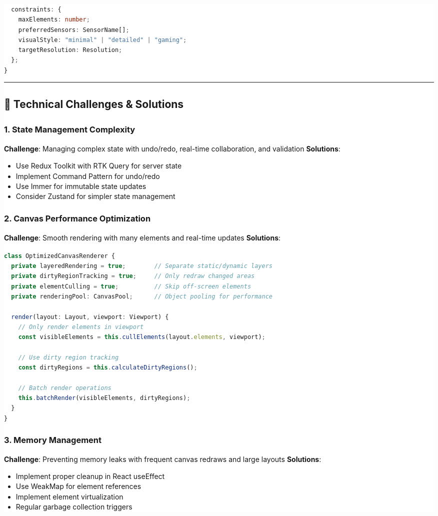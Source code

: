```typescript
  constraints: {
    maxElements: number;
    preferredSensors: SensorName[];
    visualStyle: "minimal" | "detailed" | "gaming";
    targetResolution: Resolution;
  };
}
```

---

## 🔧 Technical Challenges & Solutions

### 1. **State Management Complexity**
**Challenge**: Managing complex state with undo/redo, real-time collaboration, and validation
**Solutions**:
- Use Redux Toolkit with RTK Query for server state
- Implement Command Pattern for undo/redo
- Use Immer for immutable state updates
- Consider Zustand for simpler state management

### 2. **Canvas Performance Optimization**
**Challenge**: Smooth rendering with many elements and real-time updates
**Solutions**:
```typescript
class OptimizedCanvasRenderer {
  private layeredRendering = true;        // Separate static/dynamic layers
  private dirtyRegionTracking = true;     // Only redraw changed areas
  private elementCulling = true;          // Skip off-screen elements
  private renderingPool: CanvasPool;      // Object pooling for performance
  
  render(layout: Layout, viewport: Viewport) {
    // Only render elements in viewport
    const visibleElements = this.cullElements(layout.elements, viewport);
    
    // Use dirty region tracking
    const dirtyRegions = this.calculateDirtyRegions();
    
    // Batch render operations
    this.batchRender(visibleElements, dirtyRegions);
  }
}
```

### 3. **Memory Management**
**Challenge**: Preventing memory leaks with frequent canvas redraws and large layouts
**Solutions**:
- Implement proper cleanup in React useEffect
- Use WeakMap for element references
- Implement element virtualization
- Regular garbage collection triggers
